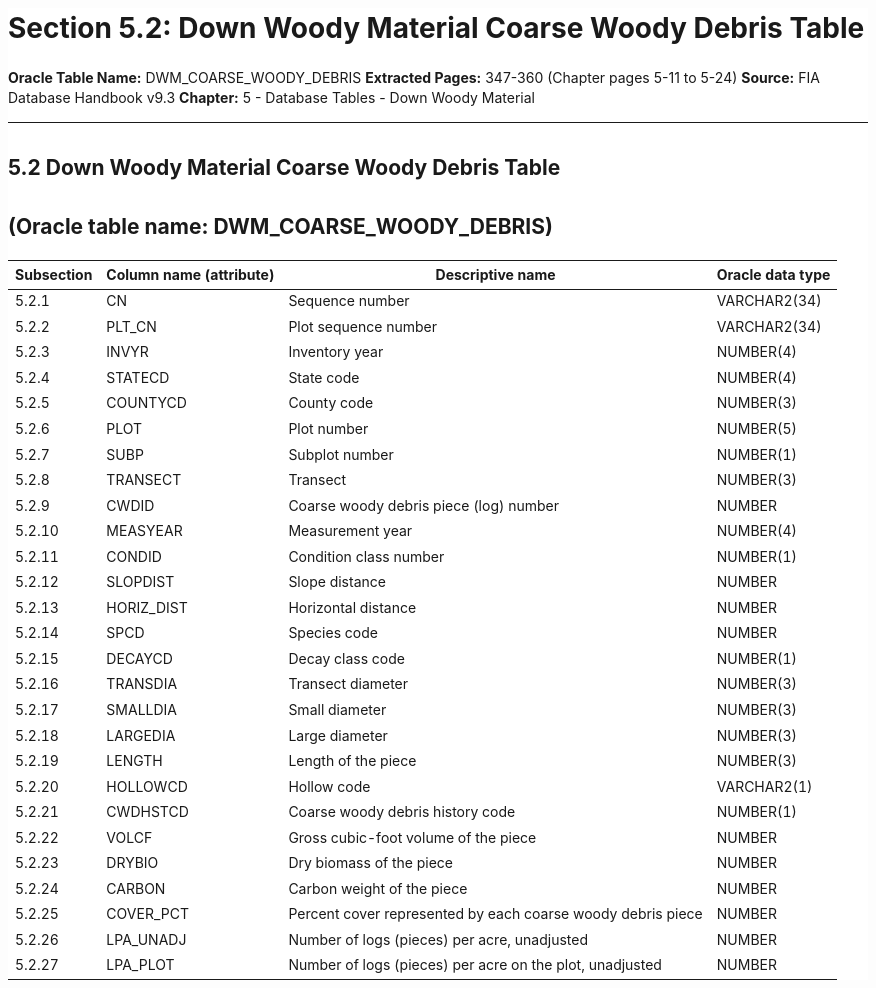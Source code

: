 # Section 5.2: Down Woody Material Coarse Woody Debris Table
**Oracle Table Name:** DWM_COARSE_WOODY_DEBRIS
**Extracted Pages:** 347-360 (Chapter pages 5-11 to 5-24)
**Source:** FIA Database Handbook v9.3
**Chapter:** 5 - Database Tables - Down Woody Material

---

## 5.2 Down Woody Material Coarse Woody Debris Table

## (Oracle table name: DWM\_COARSE\_WOODY\_DEBRIS)

| Subsection   | Column name (attribute)   | Descriptive name                                                | Oracle data type   |
|--------------|---------------------------|-----------------------------------------------------------------|--------------------|
| 5.2.1        | CN                        | Sequence number                                                 | VARCHAR2(34)       |
| 5.2.2        | PLT_CN                    | Plot sequence number                                            | VARCHAR2(34)       |
| 5.2.3        | INVYR                     | Inventory year                                                  | NUMBER(4)          |
| 5.2.4        | STATECD                   | State code                                                      | NUMBER(4)          |
| 5.2.5        | COUNTYCD                  | County code                                                     | NUMBER(3)          |
| 5.2.6        | PLOT                      | Plot number                                                     | NUMBER(5)          |
| 5.2.7        | SUBP                      | Subplot number                                                  | NUMBER(1)          |
| 5.2.8        | TRANSECT                  | Transect                                                        | NUMBER(3)          |
| 5.2.9        | CWDID                     | Coarse woody debris piece (log) number                          | NUMBER             |
| 5.2.10       | MEASYEAR                  | Measurement year                                                | NUMBER(4)          |
| 5.2.11       | CONDID                    | Condition class number                                          | NUMBER(1)          |
| 5.2.12       | SLOPDIST                  | Slope distance                                                  | NUMBER             |
| 5.2.13       | HORIZ_DIST                | Horizontal distance                                             | NUMBER             |
| 5.2.14       | SPCD                      | Species code                                                    | NUMBER             |
| 5.2.15       | DECAYCD                   | Decay class code                                                | NUMBER(1)          |
| 5.2.16       | TRANSDIA                  | Transect diameter                                               | NUMBER(3)          |
| 5.2.17       | SMALLDIA                  | Small diameter                                                  | NUMBER(3)          |
| 5.2.18       | LARGEDIA                  | Large diameter                                                  | NUMBER(3)          |
| 5.2.19       | LENGTH                    | Length of the piece                                             | NUMBER(3)          |
| 5.2.20       | HOLLOWCD                  | Hollow code                                                     | VARCHAR2(1)        |
| 5.2.21       | CWDHSTCD                  | Coarse woody debris history code                                | NUMBER(1)          |
| 5.2.22       | VOLCF                     | Gross cubic-foot volume of the piece                            | NUMBER             |
| 5.2.23       | DRYBIO                    | Dry biomass of the piece                                        | NUMBER             |
| 5.2.24       | CARBON                    | Carbon weight of the piece                                      | NUMBER             |
| 5.2.25       | COVER_PCT                 | Percent cover represented by each coarse woody debris piece     | NUMBER             |
| 5.2.26       | LPA_UNADJ                 | Number of logs (pieces) per acre, unadjusted                    | NUMBER             |
| 5.2.27       | LPA_PLOT                  | Number of logs (pieces) per acre on the plot, unadjusted        | NUMBER             |